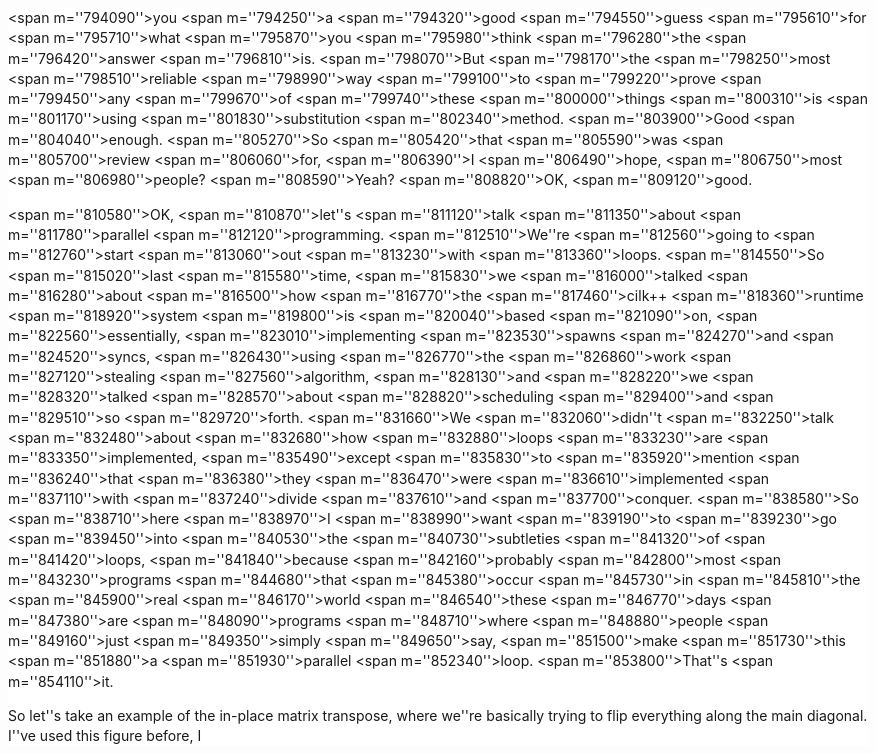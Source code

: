   <span m=''794090''>you</span> <span m=''794250''>a</span> <span m=''794320''>good</span>
  <span m=''794550''>guess</span> <span m=''795610''>for</span> <span m=''795710''>what</span>
  <span m=''795870''>you</span> <span m=''795980''>think</span> <span m=''796280''>the</span>
  <span m=''796420''>answer</span> <span m=''796810''>is.</span> <span m=''798070''>But</span>
  <span m=''798170''>the</span> <span m=''798250''>most</span> <span m=''798510''>reliable</span>
  <span m=''798990''>way</span> <span m=''799100''>to</span> <span m=''799220''>prove</span>
  <span m=''799450''>any</span> <span m=''799670''>of</span> <span m=''799740''>these</span>
  <span m=''800000''>things</span> <span m=''800310''>is</span> <span m=''801170''>using</span>
  <span m=''801830''>substitution</span> <span m=''802340''>method.</span> <span m=''803900''>Good</span>
  <span m=''804040''>enough.</span> <span m=''805270''>So</span> <span m=''805420''>that</span>
  <span m=''805590''>was</span> <span m=''805700''>review</span> <span m=''806060''>for,</span>
  <span m=''806390''>I</span> <span m=''806490''>hope,</span> <span m=''806750''>most</span>
  <span m=''806980''>people?</span> <span m=''808590''>Yeah?</span> <span m=''808820''>OK,</span>
  <span m=''809120''>good.</span> </p><p><span m=''810580''>OK,</span> <span m=''810870''>let''s</span>
  <span m=''811120''>talk</span> <span m=''811350''>about</span> <span m=''811780''>parallel</span>
  <span m=''812120''>programming.</span> <span m=''812510''>We''re</span> <span m=''812560''>going
  to</span> <span m=''812760''>start</span> <span m=''813060''>out</span> <span m=''813230''>with</span>
  <span m=''813360''>loops.</span> <span m=''814550''>So</span> <span m=''815020''>last</span>
  <span m=''815580''>time,</span> <span m=''815830''>we</span> <span m=''816000''>talked</span>
  <span m=''816280''>about</span> <span m=''816500''>how</span> <span m=''816770''>the</span>
  <span m=''817460''>cilk++</span> <span m=''818360''>runtime</span> <span m=''818920''>system</span>
  <span m=''819800''>is</span> <span m=''820040''>based</span> <span m=''821090''>on,</span>
  <span m=''822560''>essentially,</span> <span m=''823010''>implementing</span> <span
  m=''823530''>spawns</span> <span m=''824270''>and</span> <span m=''824520''>syncs,</span>
  <span m=''826430''>using</span> <span m=''826770''>the</span> <span m=''826860''>work</span>
  <span m=''827120''>stealing</span> <span m=''827560''>algorithm,</span> <span m=''828130''>and</span>
  <span m=''828220''>we</span> <span m=''828320''>talked</span> <span m=''828570''>about</span>
  <span m=''828820''>scheduling</span> <span m=''829400''>and</span> <span m=''829510''>so</span>
  <span m=''829720''>forth.</span> <span m=''831660''>We</span> <span m=''832060''>didn''t</span>
  <span m=''832250''>talk</span> <span m=''832480''>about</span> <span m=''832680''>how</span>
  <span m=''832880''>loops</span> <span m=''833230''>are</span> <span m=''833350''>implemented,</span>
  <span m=''835490''>except</span> <span m=''835830''>to</span> <span m=''835920''>mention</span>
  <span m=''836240''>that</span> <span m=''836380''>they</span> <span m=''836470''>were</span>
  <span m=''836610''>implemented</span> <span m=''837110''>with</span> <span m=''837240''>divide</span>
  <span m=''837610''>and</span> <span m=''837700''>conquer.</span> <span m=''838580''>So</span>
  <span m=''838710''>here</span> <span m=''838970''>I</span> <span m=''838990''>want</span>
  <span m=''839190''>to</span> <span m=''839230''>go</span> <span m=''839450''>into</span>
  <span m=''840530''>the</span> <span m=''840730''>subtleties</span> <span m=''841320''>of</span>
  <span m=''841420''>loops,</span> <span m=''841840''>because</span> <span m=''842160''>probably</span>
  <span m=''842800''>most</span> <span m=''843230''>programs</span> <span m=''844680''>that</span>
  <span m=''845380''>occur</span> <span m=''845730''>in</span> <span m=''845810''>the</span>
  <span m=''845900''>real</span> <span m=''846170''>world</span> <span m=''846540''>these</span>
  <span m=''846770''>days</span> <span m=''847380''>are</span> <span m=''848090''>programs</span>
  <span m=''848710''>where</span> <span m=''848880''>people</span> <span m=''849160''>just</span>
  <span m=''849350''>simply</span> <span m=''849650''>say,</span> <span m=''851500''>make</span>
  <span m=''851730''>this</span> <span m=''851880''>a</span> <span m=''851930''>parallel</span>
  <span m=''852340''>loop.</span> <span m=''853800''>That''s</span> <span m=''854110''>it.</span>
  </p><p><span m=''855830''>So</span> <span m=''855990''>let''s</span> <span m=''856200''>take</span>
  <span m=''856470''>an</span> <span m=''856540''>example</span> <span m=''857330''>of</span>
  <span m=''857590''>the</span> <span m=''857760''>in-place</span> <span m=''858360''>matrix</span>
  <span m=''858780''>transpose,</span> <span m=''861730''>where</span> <span m=''862160''>we''re</span>
  <span m=''862370''>basically</span> <span m=''863560''>trying</span> <span m=''863710''>to</span>
  <span m=''863870''>flip</span> <span m=''864150''>everything</span> <span m=''864510''>along</span>
  <span m=''864810''>the</span> <span m=''864880''>main</span> <span m=''865110''>diagonal.</span>
  <span m=''866660''>I''ve</span> <span m=''866810''>used</span> <span m=''867090''>this</span>
  <span m=''867290''>figure</span> <span m=''867560''>before,</span> <span m=''868455''>I